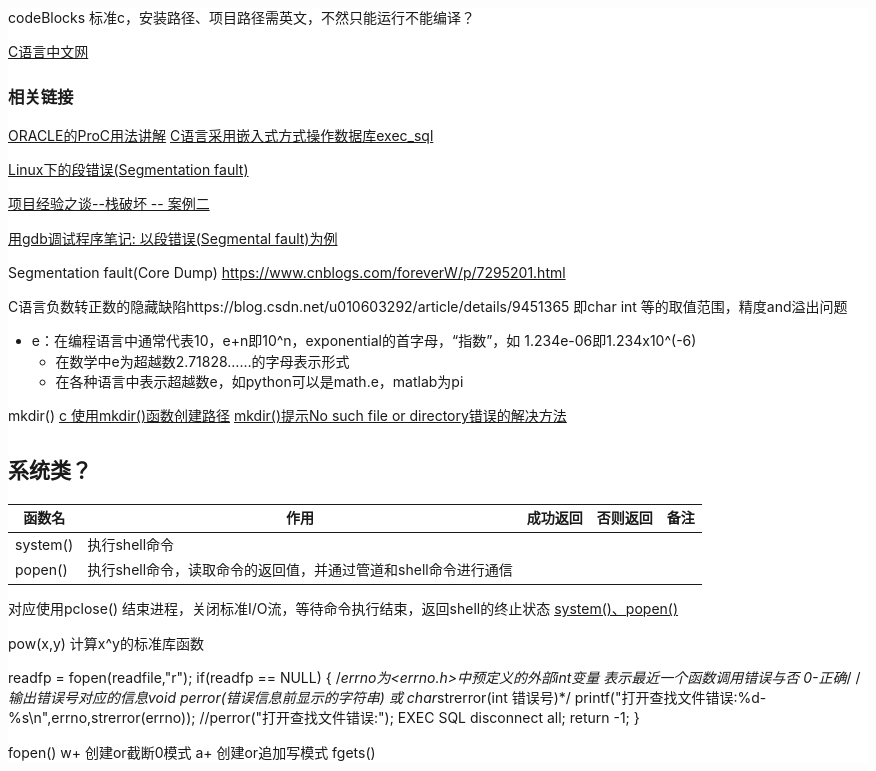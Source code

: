 

codeBlocks 标准c，安装路径、项目路径需英文，不然只能运行不能编译？

[C语言中文网](http://c.biancheng.net/)

### 相关链接
[ORACLE的ProC用法讲解](http://blog.sina.com.cn/s/blog_9b0604b40101kueq.html)
[C语言采用嵌入式方式操作数据库exec_sql](https://wenku.baidu.com/view/ba16df3210a6f524cdbf8522.html)

[Linux下的段错误(Segmentation fault) ](https://www.cnblogs.com/zl-graduate/p/5735288.html)

[项目经验之谈--栈破坏 -- 案例二](https://blog.csdn.net/LMmcu_2012/article/details/59035730)

[用gdb调试程序笔记: 以段错误(Segmental fault)为例](https://www.cnblogs.com/lidabo/p/4234360.html)

Segmentation fault(Core Dump) https://www.cnblogs.com/foreverW/p/7295201.html

C语言负数转正数的隐藏缺陷https://blog.csdn.net/u010603292/article/details/9451365
即char int 等的取值范围，精度and溢出问题

- e：在编程语言中通常代表10，e+n即10^n，exponential的首字母，“指数”，如 1.234e-06即1.234x10^(-6)
  - 在数学中e为超越数2.71828……的字母表示形式
  - 在各种语言中表示超越数e，如python可以是math.e，matlab为pi

mkdir()
[c 使用mkdir()函数创建路径](https://blog.csdn.net/freesonWANG/article/details/80792697)
[mkdir()提示No such file or directory错误的解决方法](www.02405.com/program/php/1692.html)


## 系统类？
函数名  |作用  |成功返回|否则返回|备注
--------|------|--------|--------|----
system()|执行shell命令
popen() |执行shell命令，读取命令的返回值，并通过管道和shell命令进行通信

对应使用pclose() 结束进程，关闭标准I/O流，等待命令执行结束，返回shell的终止状态
[system()、popen()](https://blog.csdn.net/sweetfather/article/details/79988819)

pow(x,y) 计算x^y的标准库函数


readfp = fopen(readfile,"r");
if(readfp == NULL)
{
    /*errno为<errno.h>中预定义的外部int变量 表示最近一个函数调用错误与否 0-正确*/
    /*输出错误号对应的信息void perror(错误信息前显示的字符串) 或 char*strerror(int 错误号)*/
    printf("打开查找文件错误:%d-%s\n",errno,strerror(errno));
    //perror("打开查找文件错误:");
    EXEC SQL disconnect all;
    return -1;
}

fopen()
w+ 创建or截断0模式
a+ 创建or追加写模式
fgets()
